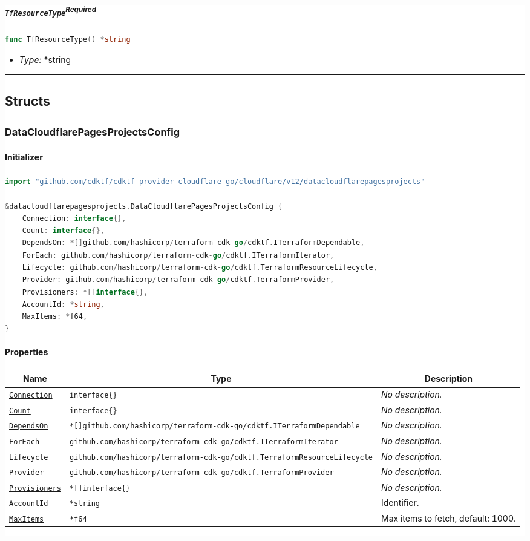 ##### `TfResourceType`<sup>Required</sup> <a name="TfResourceType" id="@cdktf/provider-cloudflare.dataCloudflarePagesProjects.DataCloudflarePagesProjects.property.tfResourceType"></a>

```go
func TfResourceType() *string
```

- *Type:* *string

---

## Structs <a name="Structs" id="Structs"></a>

### DataCloudflarePagesProjectsConfig <a name="DataCloudflarePagesProjectsConfig" id="@cdktf/provider-cloudflare.dataCloudflarePagesProjects.DataCloudflarePagesProjectsConfig"></a>

#### Initializer <a name="Initializer" id="@cdktf/provider-cloudflare.dataCloudflarePagesProjects.DataCloudflarePagesProjectsConfig.Initializer"></a>

```go
import "github.com/cdktf/cdktf-provider-cloudflare-go/cloudflare/v12/datacloudflarepagesprojects"

&datacloudflarepagesprojects.DataCloudflarePagesProjectsConfig {
	Connection: interface{},
	Count: interface{},
	DependsOn: *[]github.com/hashicorp/terraform-cdk-go/cdktf.ITerraformDependable,
	ForEach: github.com/hashicorp/terraform-cdk-go/cdktf.ITerraformIterator,
	Lifecycle: github.com/hashicorp/terraform-cdk-go/cdktf.TerraformResourceLifecycle,
	Provider: github.com/hashicorp/terraform-cdk-go/cdktf.TerraformProvider,
	Provisioners: *[]interface{},
	AccountId: *string,
	MaxItems: *f64,
}
```

#### Properties <a name="Properties" id="Properties"></a>

| **Name** | **Type** | **Description** |
| --- | --- | --- |
| <code><a href="#@cdktf/provider-cloudflare.dataCloudflarePagesProjects.DataCloudflarePagesProjectsConfig.property.connection">Connection</a></code> | <code>interface{}</code> | *No description.* |
| <code><a href="#@cdktf/provider-cloudflare.dataCloudflarePagesProjects.DataCloudflarePagesProjectsConfig.property.count">Count</a></code> | <code>interface{}</code> | *No description.* |
| <code><a href="#@cdktf/provider-cloudflare.dataCloudflarePagesProjects.DataCloudflarePagesProjectsConfig.property.dependsOn">DependsOn</a></code> | <code>*[]github.com/hashicorp/terraform-cdk-go/cdktf.ITerraformDependable</code> | *No description.* |
| <code><a href="#@cdktf/provider-cloudflare.dataCloudflarePagesProjects.DataCloudflarePagesProjectsConfig.property.forEach">ForEach</a></code> | <code>github.com/hashicorp/terraform-cdk-go/cdktf.ITerraformIterator</code> | *No description.* |
| <code><a href="#@cdktf/provider-cloudflare.dataCloudflarePagesProjects.DataCloudflarePagesProjectsConfig.property.lifecycle">Lifecycle</a></code> | <code>github.com/hashicorp/terraform-cdk-go/cdktf.TerraformResourceLifecycle</code> | *No description.* |
| <code><a href="#@cdktf/provider-cloudflare.dataCloudflarePagesProjects.DataCloudflarePagesProjectsConfig.property.provider">Provider</a></code> | <code>github.com/hashicorp/terraform-cdk-go/cdktf.TerraformProvider</code> | *No description.* |
| <code><a href="#@cdktf/provider-cloudflare.dataCloudflarePagesProjects.DataCloudflarePagesProjectsConfig.property.provisioners">Provisioners</a></code> | <code>*[]interface{}</code> | *No description.* |
| <code><a href="#@cdktf/provider-cloudflare.dataCloudflarePagesProjects.DataCloudflarePagesProjectsConfig.property.accountId">AccountId</a></code> | <code>*string</code> | Identifier. |
| <code><a href="#@cdktf/provider-cloudflare.dataCloudflarePagesProjects.DataCloudflarePagesProjectsConfig.property.maxItems">MaxItems</a></code> | <code>*f64</code> | Max items to fetch, default: 1000. |

---